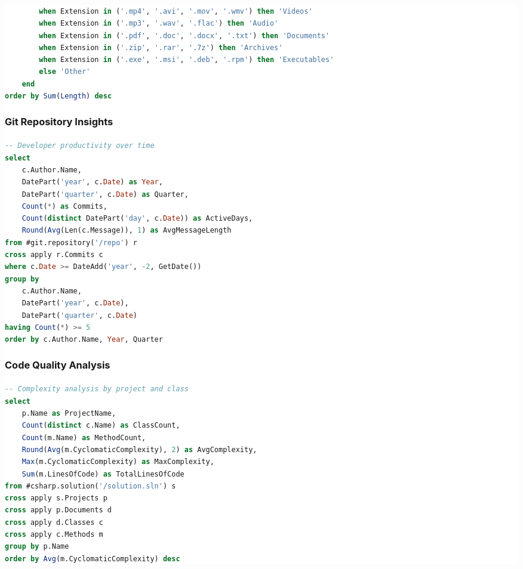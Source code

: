 ```sql
        when Extension in ('.mp4', '.avi', '.mov', '.wmv') then 'Videos'
        when Extension in ('.mp3', '.wav', '.flac') then 'Audio'
        when Extension in ('.pdf', '.doc', '.docx', '.txt') then 'Documents'
        when Extension in ('.zip', '.rar', '.7z') then 'Archives'
        when Extension in ('.exe', '.msi', '.deb', '.rpm') then 'Executables'
        else 'Other'
    end
order by Sum(Length) desc
```

### Git Repository Insights

```sql
-- Developer productivity over time
select 
    c.Author.Name,
    DatePart('year', c.Date) as Year,
    DatePart('quarter', c.Date) as Quarter,
    Count(*) as Commits,
    Count(distinct DatePart('day', c.Date)) as ActiveDays,
    Round(Avg(Len(c.Message)), 1) as AvgMessageLength
from #git.repository('/repo') r
cross apply r.Commits c
where c.Date >= DateAdd('year', -2, GetDate())
group by 
    c.Author.Name,
    DatePart('year', c.Date),
    DatePart('quarter', c.Date)
having Count(*) >= 5
order by c.Author.Name, Year, Quarter
```

### Code Quality Analysis

```sql
-- Complexity analysis by project and class
select 
    p.Name as ProjectName,
    Count(distinct c.Name) as ClassCount,
    Count(m.Name) as MethodCount,
    Round(Avg(m.CyclomaticComplexity), 2) as AvgComplexity,
    Max(m.CyclomaticComplexity) as MaxComplexity,
    Sum(m.LinesOfCode) as TotalLinesOfCode
from #csharp.solution('/solution.sln') s
cross apply s.Projects p
cross apply p.Documents d
cross apply d.Classes c
cross apply c.Methods m
group by p.Name
order by Avg(m.CyclomaticComplexity) desc
```
